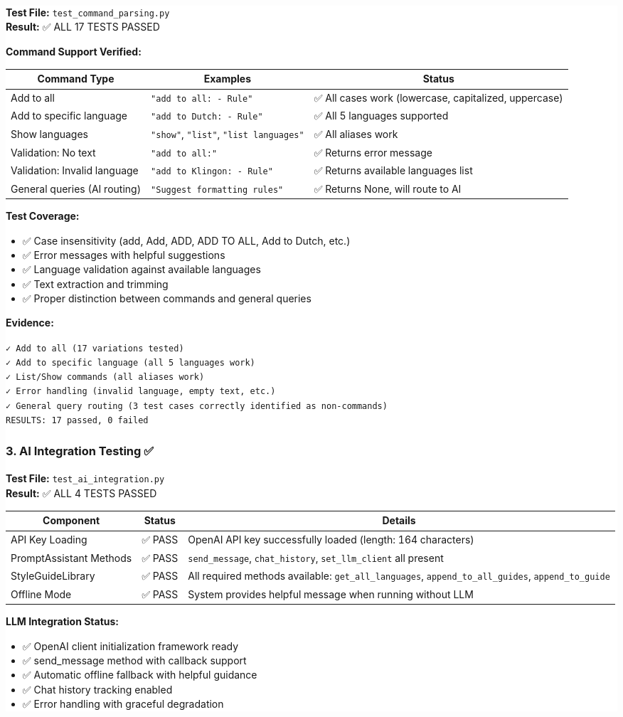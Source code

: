 **Test File:** `test_command_parsing.py`  
**Result:** ✅ ALL 17 TESTS PASSED

**Command Support Verified:**

| Command Type | Examples | Status |
|--------------|----------|--------|
| Add to all | `"add to all: - Rule"` | ✅ All cases work (lowercase, capitalized, uppercase) |
| Add to specific language | `"add to Dutch: - Rule"` | ✅ All 5 languages supported |
| Show languages | `"show"`, `"list"`, `"list languages"` | ✅ All aliases work |
| Validation: No text | `"add to all:"` | ✅ Returns error message |
| Validation: Invalid language | `"add to Klingon: - Rule"` | ✅ Returns available languages list |
| General queries (AI routing) | `"Suggest formatting rules"` | ✅ Returns None, will route to AI |

**Test Coverage:**
- ✅ Case insensitivity (add, Add, ADD, ADD TO ALL, Add to Dutch, etc.)
- ✅ Error messages with helpful suggestions
- ✅ Language validation against available languages
- ✅ Text extraction and trimming
- ✅ Proper distinction between commands and general queries

**Evidence:**
```
✓ Add to all (17 variations tested)
✓ Add to specific language (all 5 languages work)
✓ List/Show commands (all aliases work)
✓ Error handling (invalid language, empty text, etc.)
✓ General query routing (3 test cases correctly identified as non-commands)
RESULTS: 17 passed, 0 failed
```

### 3. AI Integration Testing ✅

**Test File:** `test_ai_integration.py`  
**Result:** ✅ ALL 4 TESTS PASSED

| Component | Status | Details |
|-----------|--------|---------|
| API Key Loading | ✅ PASS | OpenAI API key successfully loaded (length: 164 characters) |
| PromptAssistant Methods | ✅ PASS | `send_message`, `chat_history`, `set_llm_client` all present |
| StyleGuideLibrary | ✅ PASS | All required methods available: `get_all_languages`, `append_to_all_guides`, `append_to_guide` |
| Offline Mode | ✅ PASS | System provides helpful message when running without LLM |

**LLM Integration Status:**
- ✅ OpenAI client initialization framework ready
- ✅ send_message method with callback support
- ✅ Automatic offline fallback with helpful guidance
- ✅ Chat history tracking enabled
- ✅ Error handling with graceful degradation
